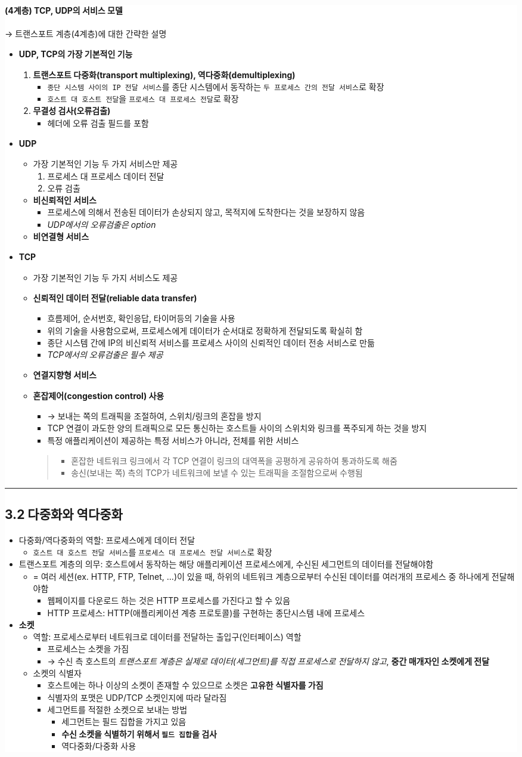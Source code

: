 #### (4계층) TCP, UDP의 서비스 모델

 → 트랜스포트 계층(4계층)에 대한 간략한 설명

- **UDP, TCP의 가장 기본적인 기능**
  1. **트랜스포트 다중화(transport multiplexing), 역다중화(demultiplexing)**
     - `종단 시스템 사이의 IP 전달 서비스`를 종단 시스템에서 동작하는 `두 프로세스 간의 전달 서비스`로 확장
     - `호스트 대 호스트 전달`을 `프로세스 대 프로세스 전달`로 확장
  2. **무결성 검사(오류검출)**
     - 헤더에 오류 검출 필드를 포함

- **UDP**
  - 가장 기본적인 기능 두 가지 서비스만 제공
    1. 프로세스 대 프로세스 데이터 전달
    2. 오류 검출
  - **비신뢰적인 서비스**
    - 프로세스에 의해서 전송된 데이터가 손상되지 않고, 목적지에 도착한다는 것을 보장하지 않음
    - *UDP에서의 오류검출은 option*
  - **비연결형 서비스**
- **TCP**
  - 가장 기본적인 기능 두 가지 서비스도 제공
  - **신뢰적인 데이터 전달(reliable data transfer)**
    - 흐름제어, 순서번호, 확인응답, 타이머등의 기술을 사용
    - 위의 기술을 사용함으로써, 프로세스에게 데이터가 순서대로 정확하게 전달되도록 확실히 함
    - 종단 시스템 간에 IP의 비신뢰적 서비스를 프로세스 사이의 신뢰적인 데이터 전송 서비스로 만듦
    - *TCP에서의 오류검출은 필수 제공*
  - **연결지향형 서비스**
  - **혼잡제어(congestion control) 사용**
    - → 보내는 쪽의 트래픽을 조절하여, 스위치/링크의 혼잡을 방지
    - TCP 연결이 과도한 양의 트래픽으로 모든 통신하는 호스트들 사이의 스위치와 링크를 폭주되게 하는 것을 방지
    - 특정 애플리케이션이 제공하는 특정 서비스가 아니라, 전체를 위한 서비스

    > - 혼잡한 네트워크 링크에서 각 TCP 연결이 링크의 대역폭을 공평하게 공유하여 통과하도록 해줌  
    > - 송신(보내는 쪽) 측의 TCP가 네트워크에 보낼 수 있는 트래픽을 조절함으로써 수행됨  

---

## 3.2 다중화와 역다중화

- 다중화/역다중화의 역할: 프로세스에게 데이터 전달
  - `호스트 대 호스트 전달 서비스`를 `프로세스 대 프로세스 전달 서비스`로 확장
- 트랜스포트 계층의 의무: 호스트에서 동작하는 해당 애플리케이션 프로세스에게, 수신된 세그먼트의 데이터를 전달해야함
  - = 여러 세션(ex. HTTP, FTP, Telnet, ...)이 있을 때, 하위의 네트워크 계층으로부터 수신된 데이터를 여러개의 프로세스 중 하나에게 전달해야함
    - 웹페이지를 다운로드 하는 것은 HTTP 프로세스를 가진다고 할 수 있음
    - HTTP 프로세스: HTTP(애플리케이션 계층 프로토콜)를 구현하는 종단시스템 내에 프로세스
- **소켓**
  - 역할: 프로세스로부터 네트워크로 데이터를 전달하는 출입구(인터페이스) 역할
    - 프로세스는 소켓을 가짐
    - → 수신 측 호스트의 *트랜스포트 계층은 실제로 데이터(세그먼트)를 직접 프로세스로 전달하지 않고*, **중간 매개자인 소켓에게 전달**
  - 소켓의 식별자
    - 호스트에는 하나 이상의 소켓이 존재할 수 있으므로 소켓은 **고유한 식별자를 가짐**
    - 식별자의 포맷은 UDP/TCP 소켓인지에 따라 달라짐
    - 세그먼트를 적절한 소켓으로 보내는 방법
      - 세그먼트는 필드 집합을 가지고 있음
      - **수신 소켓을 식별하기 위해서 `필드 집합`을 검사**
      - 역다중화/다중화 사용
